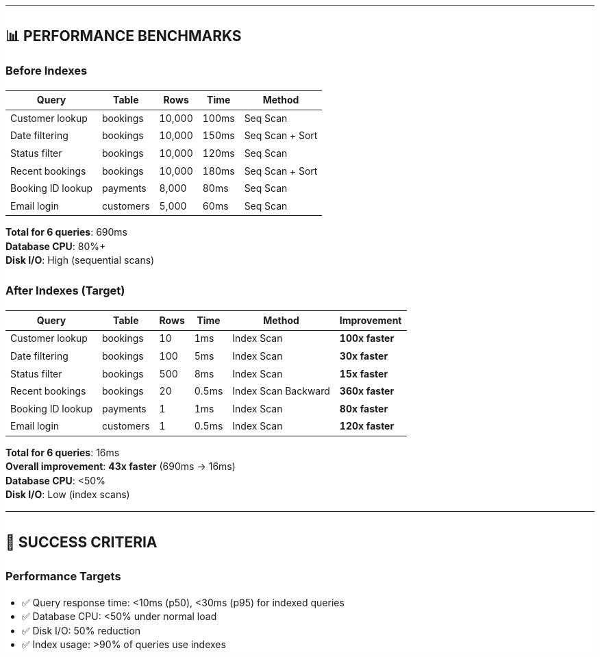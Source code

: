 ```sql
```

---

## 📊 PERFORMANCE BENCHMARKS

### Before Indexes

| Query | Table | Rows | Time | Method |
|-------|-------|------|------|--------|
| Customer lookup | bookings | 10,000 | 100ms | Seq Scan |
| Date filtering | bookings | 10,000 | 150ms | Seq Scan + Sort |
| Status filter | bookings | 10,000 | 120ms | Seq Scan |
| Recent bookings | bookings | 10,000 | 180ms | Seq Scan + Sort |
| Booking ID lookup | payments | 8,000 | 80ms | Seq Scan |
| Email login | customers | 5,000 | 60ms | Seq Scan |

**Total for 6 queries**: 690ms  
**Database CPU**: 80%+  
**Disk I/O**: High (sequential scans)

### After Indexes (Target)

| Query | Table | Rows | Time | Method | Improvement |
|-------|-------|------|------|--------|-------------|
| Customer lookup | bookings | 10 | 1ms | Index Scan | **100x faster** |
| Date filtering | bookings | 100 | 5ms | Index Scan | **30x faster** |
| Status filter | bookings | 500 | 8ms | Index Scan | **15x faster** |
| Recent bookings | bookings | 20 | 0.5ms | Index Scan Backward | **360x faster** |
| Booking ID lookup | payments | 1 | 1ms | Index Scan | **80x faster** |
| Email login | customers | 1 | 0.5ms | Index Scan | **120x faster** |

**Total for 6 queries**: 16ms  
**Overall improvement**: **43x faster** (690ms → 16ms)  
**Database CPU**: <50%  
**Disk I/O**: Low (index scans)

---

## 🎯 SUCCESS CRITERIA

### Performance Targets
- ✅ Query response time: <10ms (p50), <30ms (p95) for indexed queries
- ✅ Database CPU: <50% under normal load
- ✅ Disk I/O: 50% reduction
- ✅ Index usage: >90% of queries use indexes
